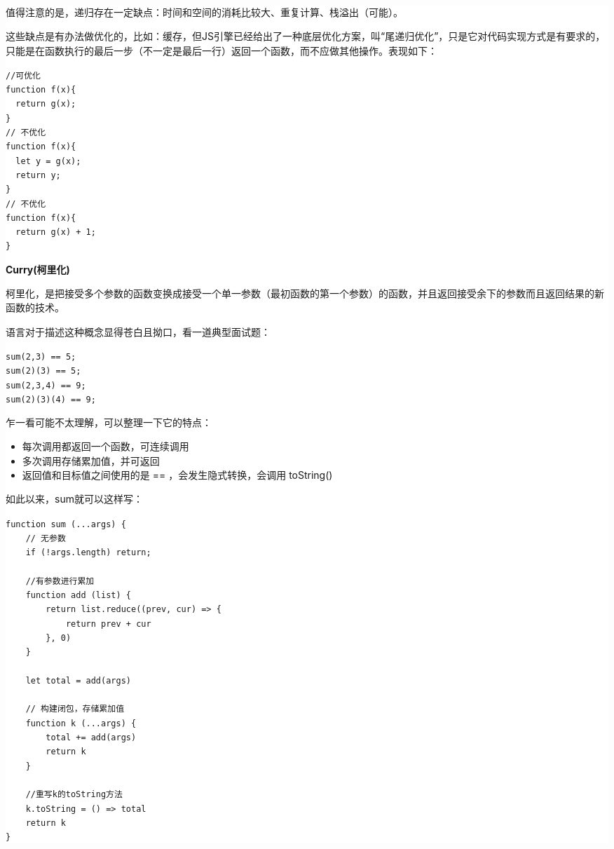 值得注意的是，递归存在一定缺点：时间和空间的消耗比较大、重复计算、栈溢出（可能）。

这些缺点是有办法做优化的，比如：缓存，但JS引擎已经给出了一种底层优化方案，叫“尾递归优化”，只是它对代码实现方式是有要求的，只能是在函数执行的最后一步（不一定是最后一行）返回一个函数，而不应做其他操作。表现如下：

```
//可优化
function f(x){
  return g(x);
}
// 不优化
function f(x){
  let y = g(x);
  return y;
}
// 不优化
function f(x){
  return g(x) + 1;
}
```

**Curry(柯里化)**

柯里化，是把接受多个参数的函数变换成接受一个单一参数（最初函数的第一个参数）的函数，并且返回接受余下的参数而且返回结果的新函数的技术。

语言对于描述这种概念显得苍白且拗口，看一道典型面试题：

```
sum(2,3) == 5;
sum(2)(3) == 5;  
sum(2,3,4) == 9;  
sum(2)(3)(4) == 9; 
```
乍一看可能不太理解，可以整理一下它的特点：

- 每次调用都返回一个函数，可连续调用
- 多次调用存储累加值，并可返回
- 返回值和目标值之间使用的是 == ，会发生隐式转换，会调用 toString()

如此以来，sum就可以这样写：

```
function sum (...args) {
    // 无参数
    if (!args.length) return;
    
    //有参数进行累加
    function add (list) {
        return list.reduce((prev, cur) => {
            return prev + cur
        }, 0)
    }

    let total = add(args)
    
    // 构建闭包，存储累加值
    function k (...args) {
        total += add(args)
        return k
    }
    
    //重写k的toString方法
    k.toString = () => total
    return k
}
```
